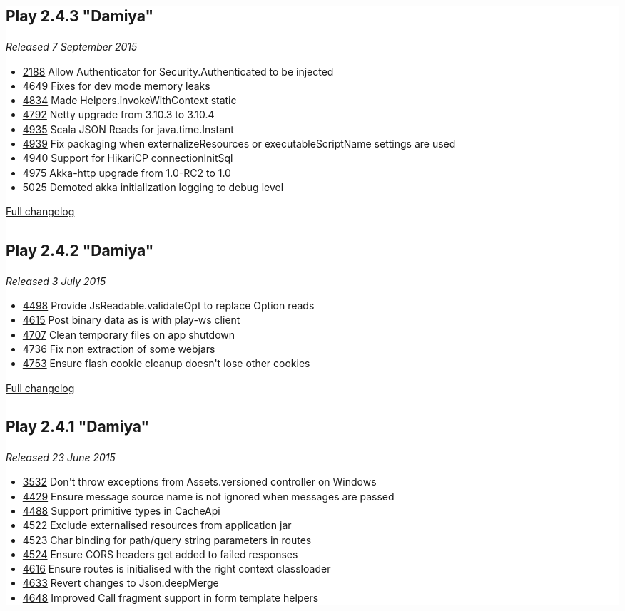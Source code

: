 ## Play 2.4.3 "Damiya"

*Released 7 September 2015*

* [2188](https://github.com/playframework/playframework/issues/2188) Allow Authenticator for Security.Authenticated to be injected
* [4649](https://github.com/playframework/playframework/issues/4649) Fixes for dev mode memory leaks
* [4834](https://github.com/playframework/playframework/issues/4834) Made Helpers.invokeWithContext static
* [4792](https://github.com/playframework/playframework/issues/4792) Netty upgrade from 3.10.3 to 3.10.4
* [4935](https://github.com/playframework/playframework/issues/4935) Scala JSON Reads for java.time.Instant
* [4939](https://github.com/playframework/playframework/issues/4939) Fix packaging when externalizeResources or executableScriptName settings are used
* [4940](https://github.com/playframework/playframework/issues/4940) Support for HikariCP connectionInitSql
* [4975](https://github.com/playframework/playframework/issues/4975) Akka-http upgrade from 1.0-RC2 to 1.0
* [5025](https://github.com/playframework/playframework/issues/5025) Demoted akka initialization logging to debug level

[Full changelog](https://github.com/playframework/playframework/issues?q=milestone%3A2.4.3)

## Play 2.4.2 "Damiya"

*Released 3 July 2015*

* [4498](https://github.com/playframework/playframework/issues/4498) Provide JsReadable.validateOpt to replace Option reads
* [4615](https://github.com/playframework/playframework/issues/4615) Post binary data as is with play-ws client
* [4707](https://github.com/playframework/playframework/issues/4707) Clean temporary files on app shutdown
* [4736](https://github.com/playframework/playframework/issues/4736) Fix non extraction of some webjars
* [4753](https://github.com/playframework/playframework/issues/4753) Ensure flash cookie cleanup doesn't lose other cookies

[Full changelog](https://github.com/playframework/playframework/issues?q=milestone%3A2.4.2)

## Play 2.4.1 "Damiya"

*Released 23 June 2015*

* [3532](https://github.com/playframework/playframework/issues/3532) Don't throw exceptions from Assets.versioned controller on Windows
* [4429](https://github.com/playframework/playframework/issues/4429) Ensure message source name is not ignored when messages are passed
* [4488](https://github.com/playframework/playframework/issues/4488) Support primitive types in CacheApi
* [4522](https://github.com/playframework/playframework/issues/4522) Exclude externalised resources from application jar
* [4523](https://github.com/playframework/playframework/issues/4523) Char binding for path/query string parameters in routes
* [4524](https://github.com/playframework/playframework/issues/4524) Ensure CORS headers get added to failed responses
* [4616](https://github.com/playframework/playframework/issues/4616) Ensure routes is initialised with the right context classloader
* [4633](https://github.com/playframework/playframework/issues/4633) Revert changes to Json.deepMerge
* [4648](https://github.com/playframework/playframework/issues/4648) Improved Call fragment support in form template helpers
